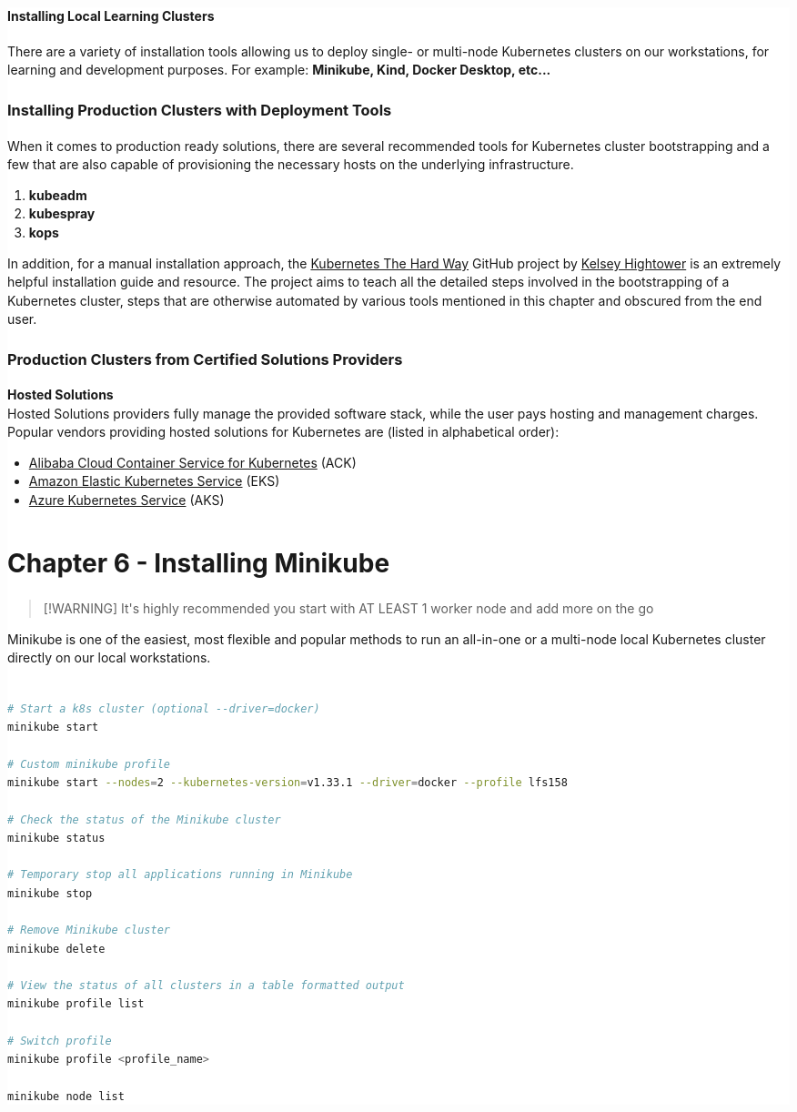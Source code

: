 #### Installing Local Learning Clusters

There are a variety of installation tools allowing us to deploy single- or multi-node Kubernetes clusters on our workstations, for learning and development purposes. For example: **Minikube, Kind, Docker Desktop, etc...**

### Installing Production Clusters with Deployment Tools

When it comes to production ready solutions, there are several recommended tools for Kubernetes cluster bootstrapping and a few that are also capable of provisioning the necessary hosts on the underlying infrastructure.

1. **kubeadm**
2. **kubespray**
3. **kops**

In addition, for a manual installation approach, the [Kubernetes The Hard Way](https://github.com/kelseyhightower/kubernetes-the-hard-way) GitHub project by [Kelsey Hightower](https://twitter.com/kelseyhightower) is an extremely helpful installation guide and resource. The project aims to teach all the detailed steps involved in the bootstrapping of a Kubernetes cluster, steps that are otherwise automated by various tools mentioned in this chapter and obscured from the end user.


### Production Clusters from Certified Solutions Providers

**Hosted Solutions**  
Hosted Solutions providers fully manage the provided software stack, while the user pays hosting and management charges. Popular vendors providing hosted solutions for Kubernetes are (listed in alphabetical order):

- [Alibaba Cloud Container Service for Kubernetes](https://www.alibabacloud.com/product/kubernetes) (ACK)
- [Amazon Elastic Kubernetes Service](https://aws.amazon.com/eks/) (EKS)
- [Azure Kubernetes Service](https://azure.microsoft.com/en-us/services/kubernetes-service/) (AKS)

# Chapter 6 - Installing Minikube

> [!WARNING] It's highly recommended you start with AT LEAST 1 worker node and add more on the go

Minikube is one of the easiest, most flexible and popular methods to run an all-in-one or a multi-node local Kubernetes cluster directly on our local workstations.

```sh

# Start a k8s cluster (optional --driver=docker)
minikube start

# Custom minikube profile
minikube start --nodes=2 --kubernetes-version=v1.33.1 --driver=docker --profile lfs158

# Check the status of the Minikube cluster
minikube status

# Temporary stop all applications running in Minikube
minikube stop

# Remove Minikube cluster
minikube delete

# View the status of all clusters in a table formatted output
minikube profile list

# Switch profile
minikube profile <profile_name>

minikube node list
```